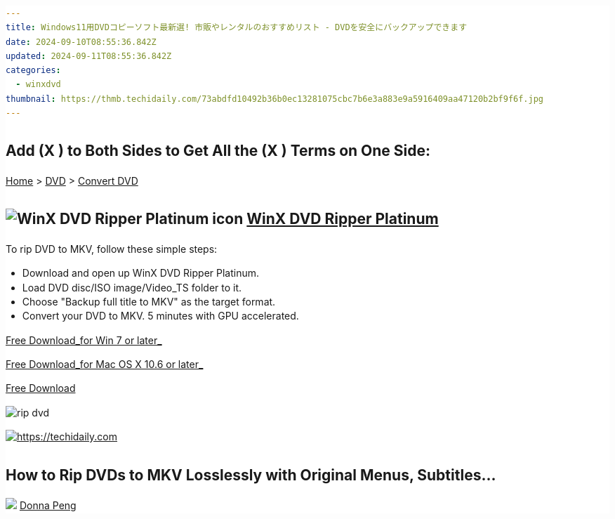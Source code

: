 ```yaml
---
title: Windows11用DVDコピーソフト最新選! 市販やレンタルのおすすめリスト - DVDを安全にバックアップできます
date: 2024-09-10T08:55:36.842Z
updated: 2024-09-11T08:55:36.842Z
categories:
  - winxdvd
thumbnail: https://thmb.techidaily.com/73abdfd10492b36b0ec13281075cbc7b6e3a883e9a5916409aa47120b2bf9f6f.jpg
---
```


## Add \(X \) to Both Sides to Get All the \(X \) Terms on One Side:

[Home](https://tools.techidaily.com/winxdvd/products/) \> [DVD](https://tools.techidaily.com/winxdvd/products/) \> [Convert DVD](https://tools.techidaily.com/winxdvd/products/)

## ![WinX DVD Ripper Platinum icon](https://www.winxdvd.com/resource/../seoimg/icon2.png) [WinX DVD Ripper Platinum](https://tools.techidaily.com/winxdvd/products/)   
To rip DVD to MKV, follow these simple steps: 

* Download and open up WinX DVD Ripper Platinum.
* Load DVD disc/ISO image/Video\_TS folder to it.
* Choose "Backup full title to MKV" as the target format.
* Convert your DVD to MKV. 5 minutes with GPU accelerated.

[Free Download_for Win 7 or later_](https://tools.techidaily.com/winxdvd/products/) 

[Free Download_for Mac OS X 10.6 or later_](https://tools.techidaily.com/winxdvd/products/) 

[Free Download](https://tools.techidaily.com/winxdvd/products/) 

![rip dvd](https://www.winxdvd.com/resource/../seo-img/general-img/seobanner-dvd.png) 








<a href="https://25home.pxf.io/c/5597632/2123465/16836" target="_top" id="2123465">
  <img src="//a.impactradius-go.com/display-ad/16836-2123465" border="0" alt="https://techidaily.com" width="80" height="31"/>
</a>
<img height="0" width="0" src="https://25home.pxf.io/i/5597632/2123465/16836" style="position:absolute;visibility:hidden;" border="0" />





## How to Rip DVDs to MKV Losslessly with Original Menus, Subtitles...

![](https://www.winxdvd.com/resource/../seo-img/general-img/face-dp-111.png) [Donna Peng](https://tools.techidaily.com/winxdvd/products/) 
